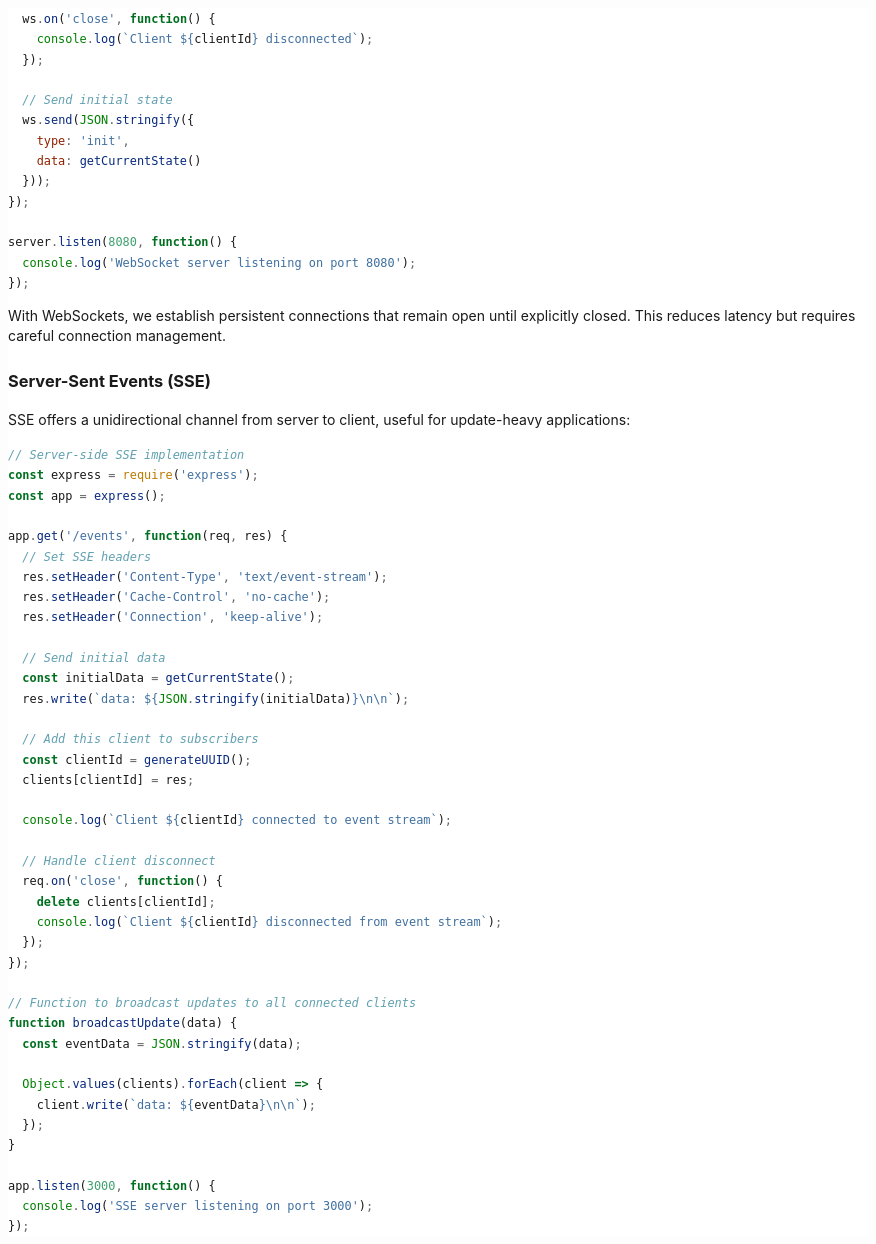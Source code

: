 ```javascript
  ws.on('close', function() {
    console.log(`Client ${clientId} disconnected`);
  });
  
  // Send initial state
  ws.send(JSON.stringify({
    type: 'init',
    data: getCurrentState()
  }));
});

server.listen(8080, function() {
  console.log('WebSocket server listening on port 8080');
});
```

With WebSockets, we establish persistent connections that remain open until explicitly closed. This reduces latency but requires careful connection management.

### Server-Sent Events (SSE)

SSE offers a unidirectional channel from server to client, useful for update-heavy applications:

```javascript
// Server-side SSE implementation
const express = require('express');
const app = express();

app.get('/events', function(req, res) {
  // Set SSE headers
  res.setHeader('Content-Type', 'text/event-stream');
  res.setHeader('Cache-Control', 'no-cache');
  res.setHeader('Connection', 'keep-alive');
  
  // Send initial data
  const initialData = getCurrentState();
  res.write(`data: ${JSON.stringify(initialData)}\n\n`);
  
  // Add this client to subscribers
  const clientId = generateUUID();
  clients[clientId] = res;
  
  console.log(`Client ${clientId} connected to event stream`);
  
  // Handle client disconnect
  req.on('close', function() {
    delete clients[clientId];
    console.log(`Client ${clientId} disconnected from event stream`);
  });
});

// Function to broadcast updates to all connected clients
function broadcastUpdate(data) {
  const eventData = JSON.stringify(data);
  
  Object.values(clients).forEach(client => {
    client.write(`data: ${eventData}\n\n`);
  });
}

app.listen(3000, function() {
  console.log('SSE server listening on port 3000');
});
```
